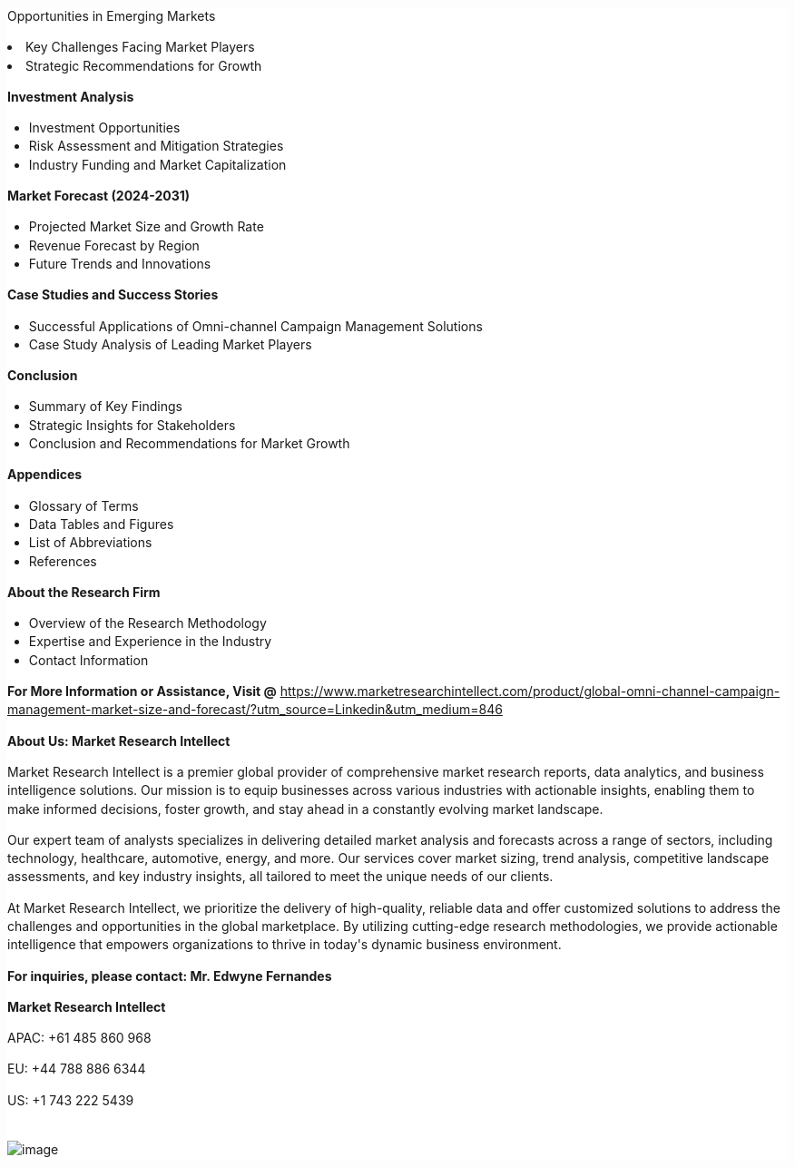 Opportunities in Emerging Markets</li><li>Key Challenges Facing Market Players</li><li>Strategic Recommendations for Growth</li></ul><p><strong>Investment Analysis</strong></p><ul><li>Investment Opportunities</li><li>Risk Assessment and Mitigation Strategies</li><li>Industry Funding and Market Capitalization</li></ul><p><strong>Market Forecast (2024-2031)</strong></p><ul><li>Projected Market Size and Growth Rate</li><li>Revenue Forecast by Region</li><li>Future Trends and Innovations</li></ul><p><strong>Case Studies and Success Stories</strong></p><ul><li>Successful Applications of Omni-channel Campaign Management Solutions</li><li>Case Study Analysis of Leading Market Players</li></ul><p><strong>Conclusion</strong></p><ul><li>Summary of Key Findings</li><li>Strategic Insights for Stakeholders</li><li>Conclusion and Recommendations for Market Growth</li></ul><p><strong>Appendices</strong></p><ul><li>Glossary of Terms</li><li>Data Tables and Figures</li><li>List of Abbreviations</li><li>References</li></ul><p><strong>About the Research Firm</strong></p><ul><li>Overview of the Research Methodology</li><li>Expertise and Experience in the Industry</li><li>Contact Information</li></ul></div><div class="article-main__content" data-test-id="publishing-text-block"><p><span class="font-[700]"><strong>For More Information or Assistance, Visit @</strong>&nbsp;<a href="https://www.marketresearchintellect.com/product/global-omni-channel-campaign-management-market-size-and-forecast/?utm_source=Linkedin&utm_medium=846">https://www.marketresearchintellect.com/product/global-omni-channel-campaign-management-market-size-and-forecast/?utm_source=Linkedin&utm_medium=846</a></span></p><p><strong>About Us: Market Research Intellect</strong></p><p>Market Research Intellect is a premier global provider of comprehensive market research reports, data analytics, and business intelligence solutions. Our mission is to equip businesses across various industries with actionable insights, enabling them to make informed decisions, foster growth, and stay ahead in a constantly evolving market landscape.</p><p>Our expert team of analysts specializes in delivering detailed market analysis and forecasts across a range of sectors, including technology, healthcare, automotive, energy, and more. Our services cover market sizing, trend analysis, competitive landscape assessments, and key industry insights, all tailored to meet the unique needs of our clients.</p><p>At Market Research Intellect, we prioritize the delivery of high-quality, reliable data and offer customized solutions to address the challenges and opportunities in the global marketplace. By utilizing cutting-edge research methodologies, we provide actionable intelligence that empowers organizations to thrive in today's dynamic business environment.</p><p><strong>For inquiries, please contact: Mr. Edwyne Fernandes</strong></p><p><strong>Market Research Intellect</strong></p><p>APAC: +61 485 860 968</p><p>EU: +44 788 886 6344</p><p>US: +1 743 222 5439</p></div><div class="article-main__content" data-test-id="publishing-text-block">&nbsp;</div>
![image](https://github.com/user-attachments/assets/b50f3c91-0755-41b0-a9fd-0899603195ce)
